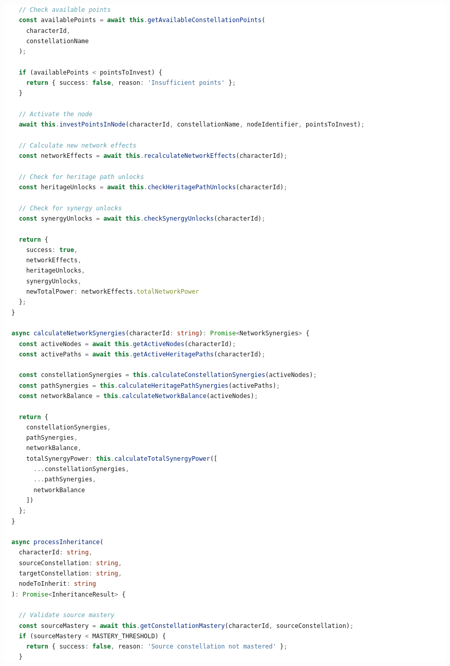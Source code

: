 ```typescript
    // Check available points
    const availablePoints = await this.getAvailableConstellationPoints(
      characterId, 
      constellationName
    );
    
    if (availablePoints < pointsToInvest) {
      return { success: false, reason: 'Insufficient points' };
    }
    
    // Activate the node
    await this.investPointsInNode(characterId, constellationName, nodeIdentifier, pointsToInvest);
    
    // Calculate new network effects
    const networkEffects = await this.recalculateNetworkEffects(characterId);
    
    // Check for heritage path unlocks
    const heritageUnlocks = await this.checkHeritagePathUnlocks(characterId);
    
    // Check for synergy unlocks
    const synergyUnlocks = await this.checkSynergyUnlocks(characterId);
    
    return {
      success: true,
      networkEffects,
      heritageUnlocks,
      synergyUnlocks,
      newTotalPower: networkEffects.totalNetworkPower
    };
  }
  
  async calculateNetworkSynergies(characterId: string): Promise<NetworkSynergies> {
    const activeNodes = await this.getActiveNodes(characterId);
    const activePaths = await this.getActiveHeritagePaths(characterId);
    
    const constellationSynergies = this.calculateConstellationSynergies(activeNodes);
    const pathSynergies = this.calculateHeritagePathSynergies(activePaths);
    const networkBalance = this.calculateNetworkBalance(activeNodes);
    
    return {
      constellationSynergies,
      pathSynergies,
      networkBalance,
      totalSynergyPower: this.calculateTotalSynergyPower([
        ...constellationSynergies,
        ...pathSynergies,
        networkBalance
      ])
    };
  }
  
  async processInheritance(
    characterId: string,
    sourceConstellation: string,
    targetConstellation: string,
    nodeToInherit: string
  ): Promise<InheritanceResult> {
    
    // Validate source mastery
    const sourceMastery = await this.getConstellationMastery(characterId, sourceConstellation);
    if (sourceMastery < MASTERY_THRESHOLD) {
      return { success: false, reason: 'Source constellation not mastered' };
    }
```